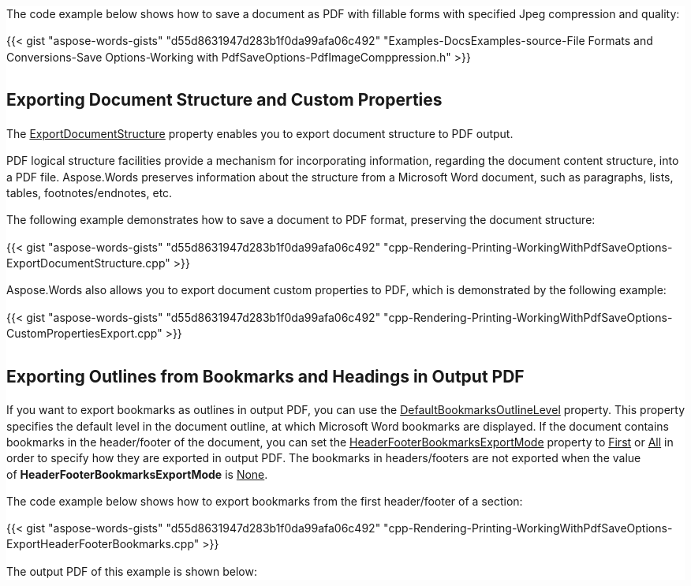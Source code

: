 The code example below shows how to save a document as PDF with fillable forms with specified Jpeg compression and quality:

{{< gist "aspose-words-gists" "d55d8631947d283b1f0da99afa06c492" "Examples-DocsExamples-source-File Formats and Conversions-Save Options-Working with PdfSaveOptions-PdfImageComppression.h" >}}

## Exporting Document Structure and Custom Properties

The [ExportDocumentStructure](https://apireference.aspose.com/words/cpp/class/aspose.words.saving.pdf_save_options#set_exportdocumentstructure) property enables you to export document structure to PDF output.

PDF logical structure facilities provide a mechanism for incorporating information, regarding the document content structure, into a PDF file. Aspose.Words preserves information about the structure from a Microsoft Word document, such as paragraphs, lists, tables, footnotes/endnotes, etc.

The following example demonstrates how to save a document to PDF format, preserving the document structure:

{{< gist "aspose-words-gists" "d55d8631947d283b1f0da99afa06c492" "cpp-Rendering-Printing-WorkingWithPdfSaveOptions-ExportDocumentStructure.cpp" >}}

Aspose.Words also allows you to export document custom properties to PDF, which is demonstrated by the following example:

{{< gist "aspose-words-gists" "d55d8631947d283b1f0da99afa06c492" "cpp-Rendering-Printing-WorkingWithPdfSaveOptions-CustomPropertiesExport.cpp" >}}

## Exporting Outlines from Bookmarks and Headings in Output PDF

If you want to export bookmarks as outlines in output PDF, you can use the [DefaultBookmarksOutlineLevel](https://apireference.aspose.com/words/cpp/class/aspose.words.saving.outline_options#get_defaultbookmarksoutlinelevel_const) property. This property specifies the default level in the document outline, at which Microsoft Word bookmarks are displayed. If the document contains bookmarks in the header/footer of the document, you can set the [HeaderFooterBookmarksExportMode](https://apireference.aspose.com/words/cpp/class/aspose.words.saving.pdf_save_options#get_headerfooterbookmarksexportmode_const) property to [First](https://apireference.aspose.com/words/cpp/namespace/aspose.words.saving#headerfooterbookmarksexportmode) or [All](https://apireference.aspose.com/words/cpp/namespace/aspose.words.saving#headerfooterbookmarksexportmode) in order to specify how they are exported in output PDF. The bookmarks in headers/footers are not exported when the value of **HeaderFooterBookmarksExportMode** is [None](https://apireference.aspose.com/words/cpp/namespace/aspose.words.saving#headerfooterbookmarksexportmode).

The code example below shows how to export bookmarks from the first header/footer of a section:

{{< gist "aspose-words-gists" "d55d8631947d283b1f0da99afa06c492" "cpp-Rendering-Printing-WorkingWithPdfSaveOptions-ExportHeaderFooterBookmarks.cpp" >}}

The output PDF of this example is shown below:
